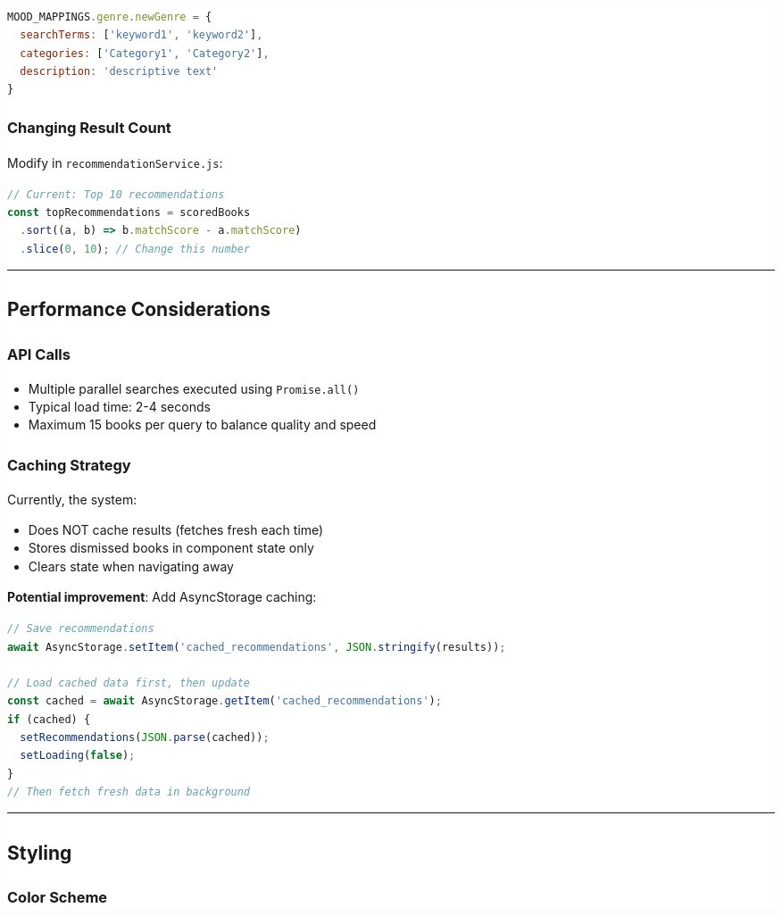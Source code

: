 ```javascript
MOOD_MAPPINGS.genre.newGenre = {
  searchTerms: ['keyword1', 'keyword2'],
  categories: ['Category1', 'Category2'],
  description: 'descriptive text'
}
```

### Changing Result Count

Modify in `recommendationService.js`:

```javascript
// Current: Top 10 recommendations
const topRecommendations = scoredBooks
  .sort((a, b) => b.matchScore - a.matchScore)
  .slice(0, 10); // Change this number
```

---

## Performance Considerations

### API Calls
- Multiple parallel searches executed using `Promise.all()`
- Typical load time: 2-4 seconds
- Maximum 15 books per query to balance quality and speed

### Caching Strategy
Currently, the system:
- Does NOT cache results (fetches fresh each time)
- Stores dismissed books in component state only
- Clears state when navigating away

**Potential improvement**: Add AsyncStorage caching:
```javascript
// Save recommendations
await AsyncStorage.setItem('cached_recommendations', JSON.stringify(results));

// Load cached data first, then update
const cached = await AsyncStorage.getItem('cached_recommendations');
if (cached) {
  setRecommendations(JSON.parse(cached));
  setLoading(false);
}
// Then fetch fresh data in background
```

---

## Styling

### Color Scheme
